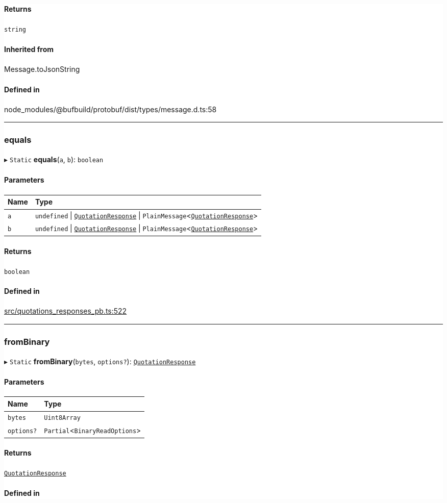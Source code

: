 #### Returns

`string`

#### Inherited from

Message.toJsonString

#### Defined in

node_modules/@bufbuild/protobuf/dist/types/message.d.ts:58

___

### equals

▸ `Static` **equals**(`a`, `b`): `boolean`

#### Parameters

| Name | Type |
| :------ | :------ |
| `a` | `undefined` \| [`QuotationResponse`](QuotationResponse.md) \| `PlainMessage`<[`QuotationResponse`](QuotationResponse.md)\> |
| `b` | `undefined` \| [`QuotationResponse`](QuotationResponse.md) \| `PlainMessage`<[`QuotationResponse`](QuotationResponse.md)\> |

#### Returns

`boolean`

#### Defined in

[src/quotations_responses_pb.ts:522](https://github.com/Unaxiom/genesis-ts-sdk/blob/a265138/src/quotations_responses_pb.ts#L522)

___

### fromBinary

▸ `Static` **fromBinary**(`bytes`, `options?`): [`QuotationResponse`](QuotationResponse.md)

#### Parameters

| Name | Type |
| :------ | :------ |
| `bytes` | `Uint8Array` |
| `options?` | `Partial`<`BinaryReadOptions`\> |

#### Returns

[`QuotationResponse`](QuotationResponse.md)

#### Defined in
